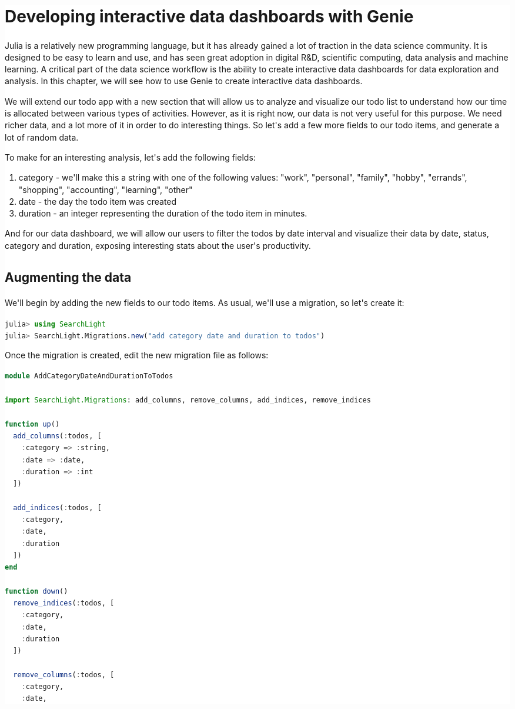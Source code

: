 # Developing interactive data dashboards with Genie

Julia is a relatively new programming language, but it has already gained a lot of traction in the data science community. It is designed to be easy to learn and use, and has seen great adoption in digital R&D, scientific computing, data analysis and machine learning. A critical part of the data science workflow is the ability to create interactive data dashboards for data exploration and analysis. In this chapter, we will see how to use Genie to create interactive data dashboards.

We will extend our todo app with a new section that will allow us to analyze and visualize our todo list to understand how our time is allocated between various types of activities. However, as it is right now, our data is not very useful for this purpose. We need richer data, and a lot more of it in order to do interesting things. So let's add a few more fields to our todo items, and generate a lot of random data.

To make for an interesting analysis, let's add the following fields:

1) category - we'll make this a string with one of the following values: "work", "personal", "family", "hobby", "errands", "shopping", "accounting", "learning", "other"
2) date - the day the todo item was created
3) duration - an integer representing the duration of the todo item in minutes.

And for our data dashboard, we will allow our users to filter the todos by date interval and visualize their data by date, status, category and duration, exposing interesting stats about the user's productivity.

## Augmenting the data

We'll begin by adding the new fields to our todo items. As usual, we'll use a migration, so let's create it:

```julia
julia> using SearchLight
julia> SearchLight.Migrations.new("add category date and duration to todos")
```

Once the migration is created, edit the new migration file as follows:

```julia
module AddCategoryDateAndDurationToTodos

import SearchLight.Migrations: add_columns, remove_columns, add_indices, remove_indices

function up()
  add_columns(:todos, [
    :category => :string,
    :date => :date,
    :duration => :int
  ])

  add_indices(:todos, [
    :category,
    :date,
    :duration
  ])
end

function down()
  remove_indices(:todos, [
    :category,
    :date,
    :duration
  ])

  remove_columns(:todos, [
    :category,
    :date,
```